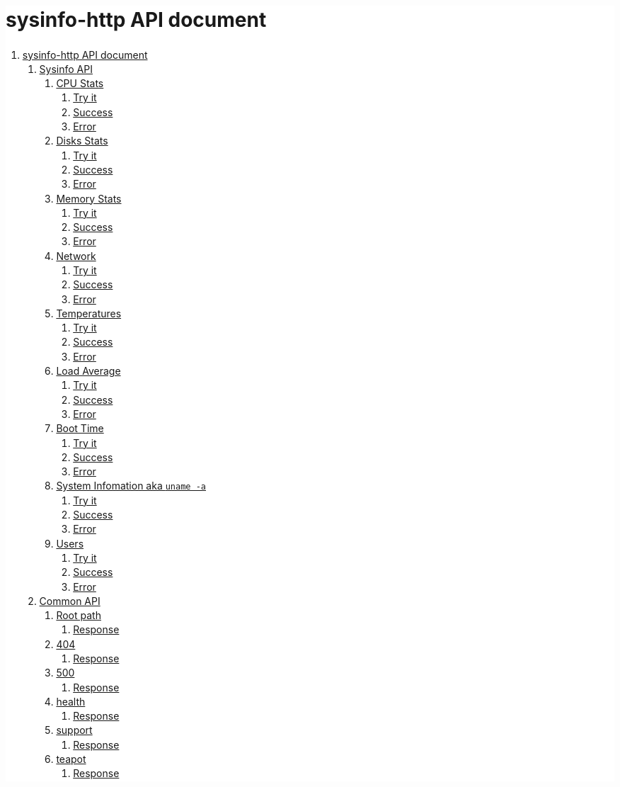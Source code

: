# sysinfo-http API document

1. [sysinfo-http API document](#sysinfo-http-api-document)
   1. [Sysinfo API](#sysinfo-api)
      1. [CPU Stats](#cpu-stats)
         1. [Try it](#try-it)
         2. [Success](#success)
         3. [Error](#error)
      2. [Disks Stats](#disks-stats)
         1. [Try it](#try-it-1)
         2. [Success](#success-1)
         3. [Error](#error-1)
      3. [Memory Stats](#memory-stats)
         1. [Try it](#try-it-2)
         2. [Success](#success-2)
         3. [Error](#error-2)
      4. [Network](#network)
         1. [Try it](#try-it-3)
         2. [Success](#success-3)
         3. [Error](#error-3)
      5. [Temperatures](#temperatures)
         1. [Try it](#try-it-4)
         2. [Success](#success-4)
         3. [Error](#error-4)
      6. [Load Average](#load-average)
         1. [Try it](#try-it-5)
         2. [Success](#success-5)
         3. [Error](#error-5)
      7. [Boot Time](#boot-time)
         1. [Try it](#try-it-6)
         2. [Success](#success-6)
         3. [Error](#error-6)
      8. [System Infomation aka `uname -a`](#system-infomation-aka-uname--a)
         1. [Try it](#try-it-7)
         2. [Success](#success-7)
         3. [Error](#error-7)
      9. [Users](#users)
         1. [Try it](#try-it-8)
         2. [Success](#success-8)
         3. [Error](#error-8)
   2. [Common API](#common-api)
      1. [Root path](#root-path)
         1. [Response](#response)
      2. [404](#404)
         1. [Response](#response-1)
      3. [500](#500)
         1. [Response](#response-2)
      4. [health](#health)
         1. [Response](#response-3)
      5. [support](#support)
         1. [Response](#response-4)
      6. [teapot](#teapot)
         1. [Response](#response-5)
